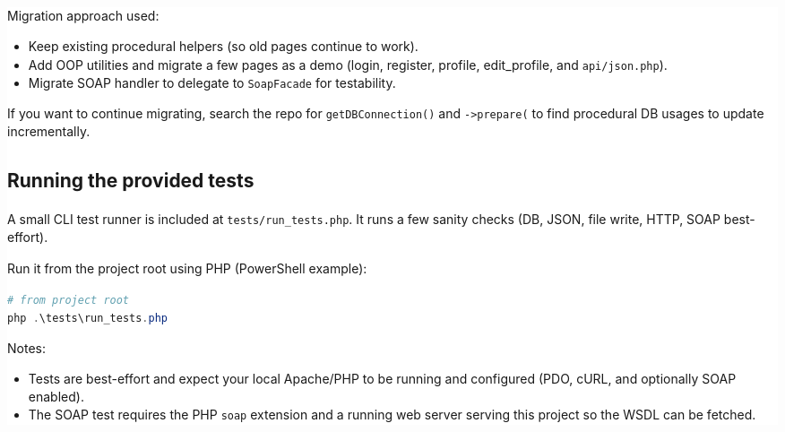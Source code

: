 Migration approach used:
- Keep existing procedural helpers (so old pages continue to work).
- Add OOP utilities and migrate a few pages as a demo (login, register, profile, edit_profile, and `api/json.php`).
- Migrate SOAP handler to delegate to `SoapFacade` for testability.

If you want to continue migrating, search the repo for `getDBConnection()` and `->prepare(` to find procedural DB usages to update incrementally.

## Running the provided tests

A small CLI test runner is included at `tests/run_tests.php`. It runs a few sanity checks (DB, JSON, file write, HTTP, SOAP best-effort).

Run it from the project root using PHP (PowerShell example):

```powershell
# from project root
php .\tests\run_tests.php
```

Notes:
- Tests are best-effort and expect your local Apache/PHP to be running and configured (PDO, cURL, and optionally SOAP enabled).
- The SOAP test requires the PHP `soap` extension and a running web server serving this project so the WSDL can be fetched.



